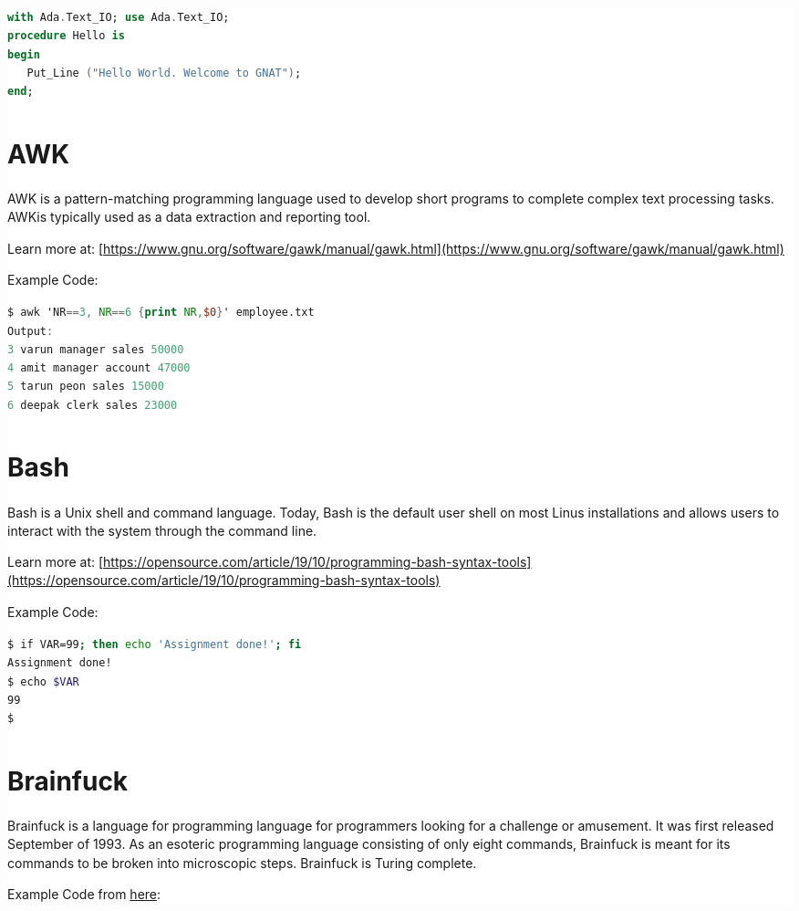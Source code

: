 ```Ada
with Ada.Text_IO; use Ada.Text_IO;
procedure Hello is
begin
   Put_Line ("Hello World. Welcome to GNAT");
end;
```

# AWK

AWK is a pattern-matching programming language used to develop short programs to complete complex text processing tasks. AWKis typically used as a data extraction and reporting tool.

Learn more at: [https://www.gnu.org/software/gawk/manual/gawk.html](https://www.gnu.org/software/gawk/manual/gawk.html)

Example Code: 

```AWK
$ awk 'NR==3, NR==6 {print NR,$0}' employee.txt
Output:
3 varun manager sales 50000
4 amit manager account 47000
5 tarun peon sales 15000
6 deepak clerk sales 23000
```

# Bash

Bash is a Unix shell and command language. Today, Bash is the default user shell on most Linus installations and allows users to interact with the system through the command line.

Learn more at: [https://opensource.com/article/19/10/programming-bash-syntax-tools](https://opensource.com/article/19/10/programming-bash-syntax-tools)

Example Code:

```Bash
$ if VAR=99; then echo 'Assignment done!'; fi
Assignment done!
$ echo $VAR
99
$
```

# Brainfuck
Brainfuck is a language for programming language for programmers looking for a challenge or amusement. It was first released September of 1993. As an esoteric programming language consisting of only eight commands, Brainfuck is meant for its commands to be broken into microscopic steps. Brainfuck is Turing complete.

Example Code from [here](https://andrew.hedges.name/experiments/brainf_cker/#):
